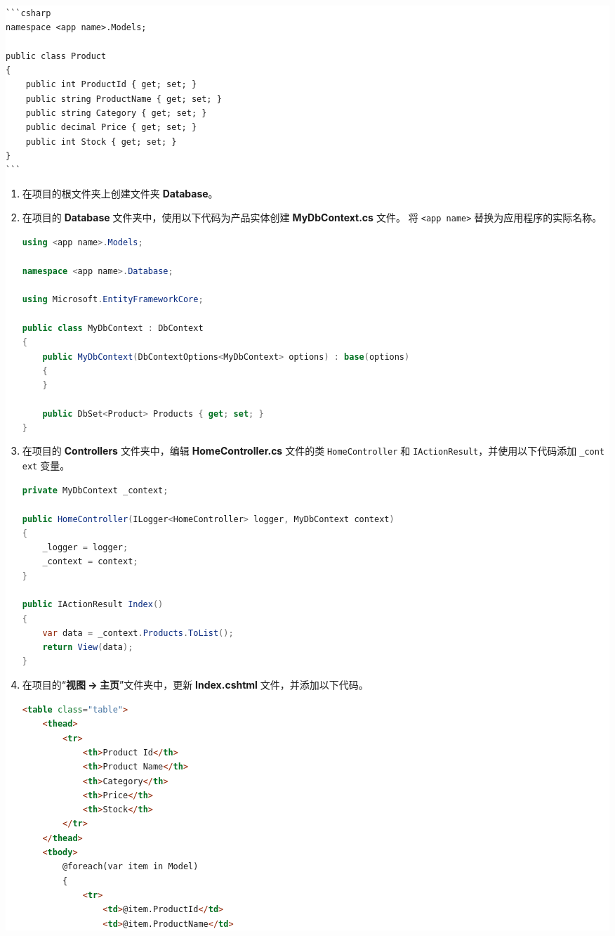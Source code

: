     ```csharp
    namespace <app name>.Models;
    
    public class Product
    {
        public int ProductId { get; set; }
        public string ProductName { get; set; }
        public string Category { get; set; }
        public decimal Price { get; set; }
        public int Stock { get; set; }
    }
    ```
1. 在项目的根文件夹上创建文件夹 **Database**。
1. 在项目的 **Database** 文件夹中，使用以下代码为产品实体创建 **MyDbContext.cs** 文件。 将 `<app name>` 替换为应用程序的实际名称。

    ```csharp
    using <app name>.Models;
    
    namespace <app name>.Database;
    
    using Microsoft.EntityFrameworkCore;
    
    public class MyDbContext : DbContext
    {
        public MyDbContext(DbContextOptions<MyDbContext> options) : base(options)
        {
        }
    
        public DbSet<Product> Products { get; set; }
    }    
    ```
1. 在项目的 **Controllers** 文件夹中，编辑 **HomeController.cs** 文件的类 `HomeController` 和 `IActionResult`，并使用以下代码添加 `_context` 变量。

    ```csharp
    private MyDbContext _context;

    public HomeController(ILogger<HomeController> logger, MyDbContext context)
    {
        _logger = logger;
        _context = context;
    }

    public IActionResult Index()
    {
        var data = _context.Products.ToList();
        return View(data);
    }
    ```
1. 在项目的“**视图 -> 主页**”文件夹中，更新 **Index.cshtml** 文件，并添加以下代码。

    ```html
    <table class="table">
        <thead>
            <tr>
                <th>Product Id</th>
                <th>Product Name</th>
                <th>Category</th>
                <th>Price</th>
                <th>Stock</th>
            </tr>
        </thead>
        <tbody>
            @foreach(var item in Model)
            {
                <tr>
                    <td>@item.ProductId</td>
                    <td>@item.ProductName</td>